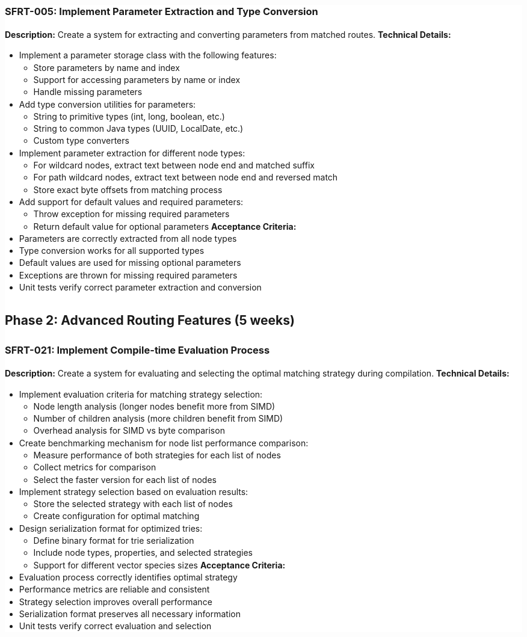 ### SFRT-005: Implement Parameter Extraction and Type Conversion
**Description:** Create a system for extracting and converting parameters from matched routes.
**Technical Details:**
- Implement a parameter storage class with the following features:
  - Store parameters by name and index
  - Support for accessing parameters by name or index
  - Handle missing parameters
- Add type conversion utilities for parameters:
  - String to primitive types (int, long, boolean, etc.)
  - String to common Java types (UUID, LocalDate, etc.)
  - Custom type converters
- Implement parameter extraction for different node types:
  - For wildcard nodes, extract text between node end and matched suffix
  - For path wildcard nodes, extract text between node end and reversed match
  - Store exact byte offsets from matching process
- Add support for default values and required parameters:
  - Throw exception for missing required parameters
  - Return default value for optional parameters
**Acceptance Criteria:**
- Parameters are correctly extracted from all node types
- Type conversion works for all supported types
- Default values are used for missing optional parameters
- Exceptions are thrown for missing required parameters
- Unit tests verify correct parameter extraction and conversion

## Phase 2: Advanced Routing Features (5 weeks)

### SFRT-021: Implement Compile-time Evaluation Process
**Description:** Create a system for evaluating and selecting the optimal matching strategy during compilation.
**Technical Details:**
- Implement evaluation criteria for matching strategy selection:
  - Node length analysis (longer nodes benefit more from SIMD)
  - Number of children analysis (more children benefit from SIMD)
  - Overhead analysis for SIMD vs byte comparison
- Create benchmarking mechanism for node list performance comparison:
  - Measure performance of both strategies for each list of nodes
  - Collect metrics for comparison
  - Select the faster version for each list of nodes
- Implement strategy selection based on evaluation results:
  - Store the selected strategy with each list of nodes
  - Create configuration for optimal matching
- Design serialization format for optimized tries:
  - Define binary format for trie serialization
  - Include node types, properties, and selected strategies
  - Support for different vector species sizes
**Acceptance Criteria:**
- Evaluation process correctly identifies optimal strategy
- Performance metrics are reliable and consistent
- Strategy selection improves overall performance
- Serialization format preserves all necessary information
- Unit tests verify correct evaluation and selection
